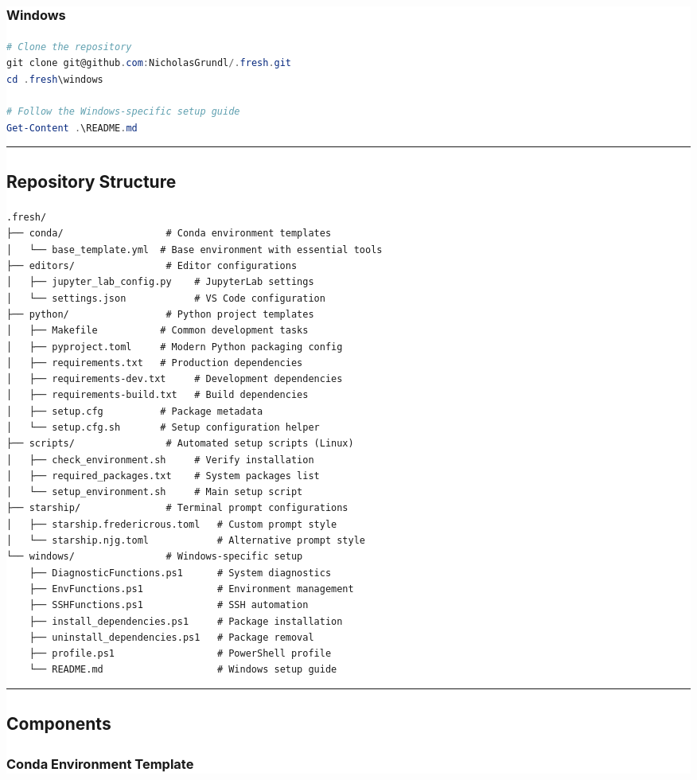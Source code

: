### Windows
```powershell
# Clone the repository
git clone git@github.com:NicholasGrundl/.fresh.git
cd .fresh\windows

# Follow the Windows-specific setup guide
Get-Content .\README.md
```

---

## Repository Structure

```
.fresh/
├── conda/                  # Conda environment templates
│   └── base_template.yml  # Base environment with essential tools
├── editors/                # Editor configurations
│   ├── jupyter_lab_config.py    # JupyterLab settings
│   └── settings.json            # VS Code configuration
├── python/                 # Python project templates
│   ├── Makefile           # Common development tasks
│   ├── pyproject.toml     # Modern Python packaging config
│   ├── requirements.txt   # Production dependencies
│   ├── requirements-dev.txt     # Development dependencies
│   ├── requirements-build.txt   # Build dependencies
│   ├── setup.cfg          # Package metadata
│   └── setup.cfg.sh       # Setup configuration helper
├── scripts/                # Automated setup scripts (Linux)
│   ├── check_environment.sh     # Verify installation
│   ├── required_packages.txt    # System packages list
│   └── setup_environment.sh     # Main setup script
├── starship/               # Terminal prompt configurations
│   ├── starship.fredericrous.toml   # Custom prompt style
│   └── starship.njg.toml            # Alternative prompt style
└── windows/                # Windows-specific setup
    ├── DiagnosticFunctions.ps1      # System diagnostics
    ├── EnvFunctions.ps1             # Environment management
    ├── SSHFunctions.ps1             # SSH automation
    ├── install_dependencies.ps1     # Package installation
    ├── uninstall_dependencies.ps1   # Package removal
    ├── profile.ps1                  # PowerShell profile
    └── README.md                    # Windows setup guide
```

---

## Components

### Conda Environment Template
